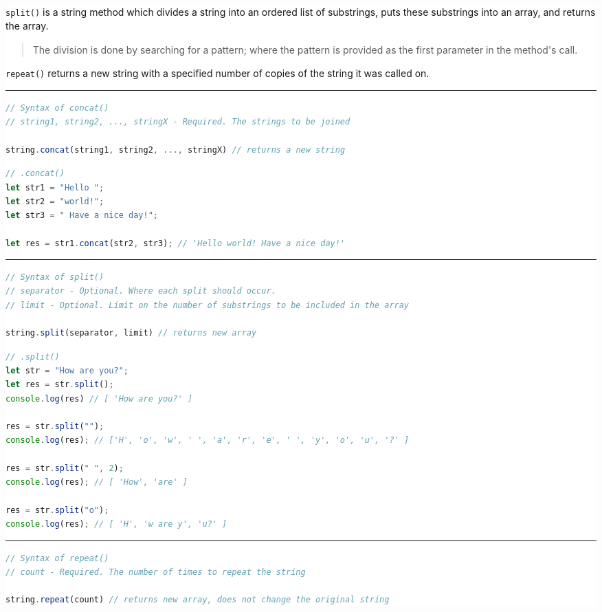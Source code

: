 `split()` is a string method which divides a string into an ordered list of substrings, puts these substrings into an array, and returns the array.  

> The division is done by searching for a pattern; where the pattern is provided as the first parameter in the method's call.  

`repeat()` returns a new string with a specified number of copies of the string it was called on.

---

```javascript
// Syntax of concat()
// string1, string2, ..., stringX - Required. The strings to be joined

string.concat(string1, string2, ..., stringX) // returns a new string
```


```javascript
// .concat()
let str1 = "Hello ";
let str2 = "world!";
let str3 = " Have a nice day!";

let res = str1.concat(str2, str3); // 'Hello world! Have a nice day!'
```
---


```javascript
// Syntax of split()
// separator - Optional. Where each split should occur.
// limit - Optional. Limit on the number of substrings to be included in the array

string.split(separator, limit) // returns new array
```

```javascript
// .split()
let str = "How are you?";
let res = str.split();
console.log(res) // [ 'How are you?' ]

res = str.split("");
console.log(res); // ['H', 'o', 'w', ' ', 'a', 'r', 'e', ' ', 'y', 'o', 'u', '?' ]

res = str.split(" ", 2);
console.log(res); // [ 'How', 'are' ]

res = str.split("o"); 
console.log(res); // [ 'H', 'w are y', 'u?' ]
```
---


```javascript
// Syntax of repeat()
// count - Required. The number of times to repeat the string

string.repeat(count) // returns new array, does not change the original string
```

